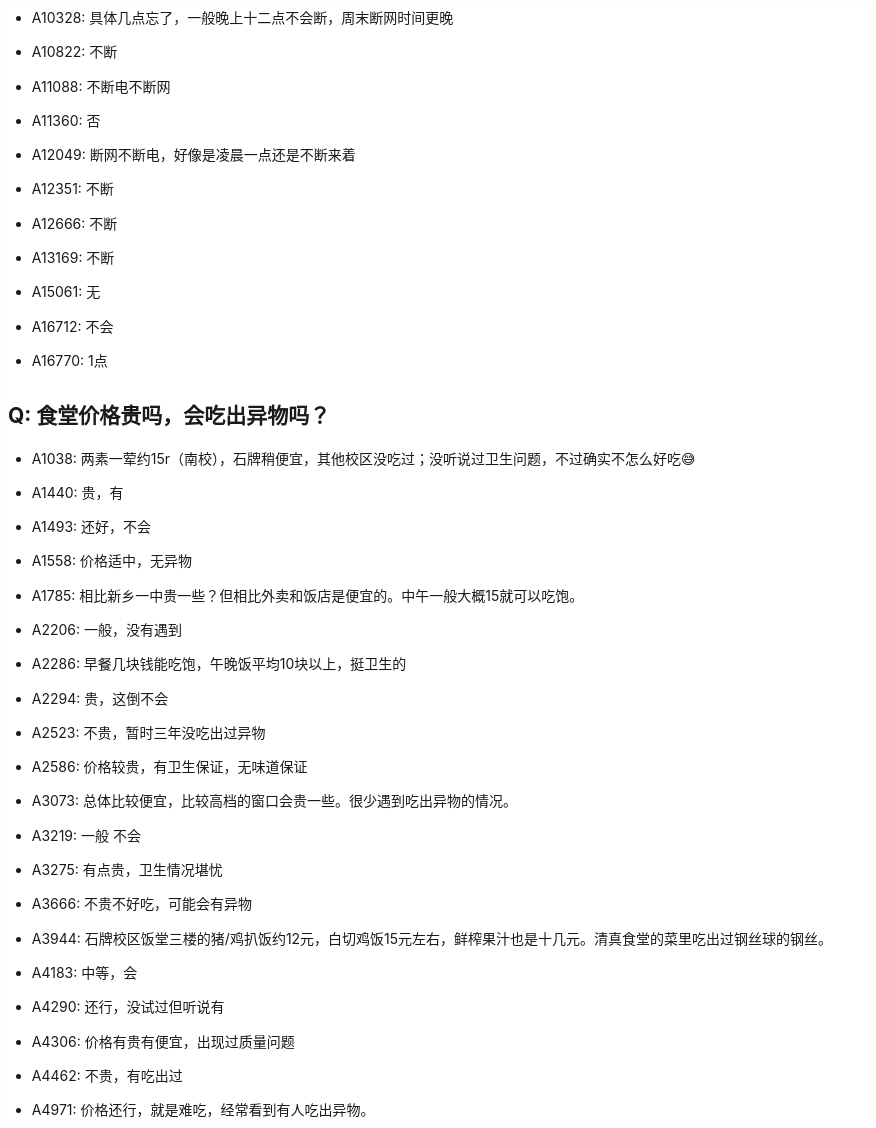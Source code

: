 - A10328: 具体几点忘了，一般晚上十二点不会断，周末断网时间更晚

- A10822: 不断

- A11088: 不断电不断网

- A11360: 否

- A12049: 断网不断电，好像是凌晨一点还是不断来着

- A12351: 不断

- A12666: 不断

- A13169: 不断

- A15061: 无

- A16712: 不会

- A16770: 1点

## Q: 食堂价格贵吗，会吃出异物吗？

- A1038: 两素一荤约15r（南校），石牌稍便宜，其他校区没吃过；没听说过卫生问题，不过确实不怎么好吃😅

- A1440: 贵，有

- A1493: 还好，不会

- A1558: 价格适中，无异物

- A1785: 相比新乡一中贵一些？但相比外卖和饭店是便宜的。中午一般大概15就可以吃饱。

- A2206: 一般，没有遇到

- A2286: 早餐几块钱能吃饱，午晚饭平均10块以上，挺卫生的

- A2294: 贵，这倒不会

- A2523: 不贵，暂时三年没吃出过异物

- A2586: 价格较贵，有卫生保证，无味道保证

- A3073: 总体比较便宜，比较高档的窗口会贵一些。很少遇到吃出异物的情况。

- A3219: 一般  不会

- A3275: 有点贵，卫生情况堪忧

- A3666: 不贵不好吃，可能会有异物

- A3944: 石牌校区饭堂三楼的猪/鸡扒饭约12元，白切鸡饭15元左右，鲜榨果汁也是十几元。清真食堂的菜里吃出过钢丝球的钢丝。

- A4183: 中等，会

- A4290: 还行，没试过但听说有

- A4306: 价格有贵有便宜，出现过质量问题

- A4462: 不贵，有吃出过

- A4971: 价格还行，就是难吃，经常看到有人吃出异物。
